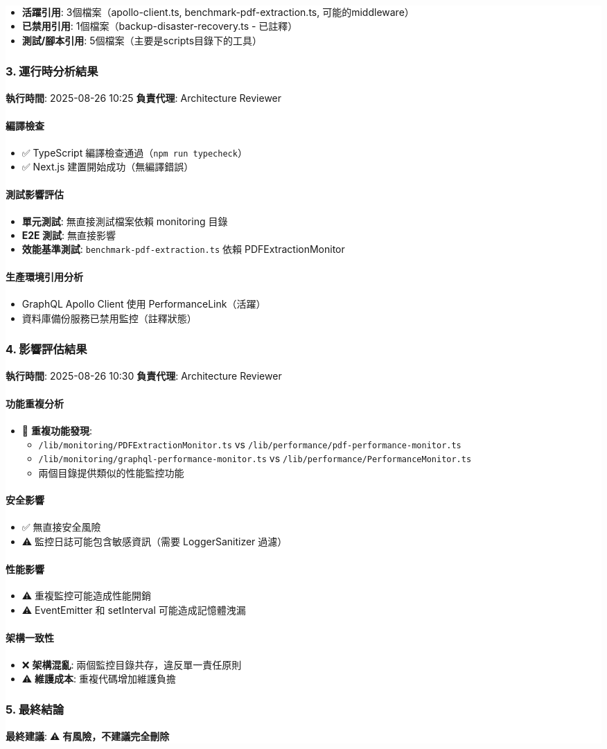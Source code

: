 - **活躍引用**: 3個檔案（apollo-client.ts, benchmark-pdf-extraction.ts, 可能的middleware）
- **已禁用引用**: 1個檔案（backup-disaster-recovery.ts - 已註釋）
- **測試/腳本引用**: 5個檔案（主要是scripts目錄下的工具）

### 3. 運行時分析結果

**執行時間**: 2025-08-26 10:25
**負責代理**: Architecture Reviewer

#### 編譯檢查

- ✅ TypeScript 編譯檢查通過（`npm run typecheck`）
- ✅ Next.js 建置開始成功（無編譯錯誤）

#### 測試影響評估

- **單元測試**: 無直接測試檔案依賴 monitoring 目錄
- **E2E 測試**: 無直接影響
- **效能基準測試**: `benchmark-pdf-extraction.ts` 依賴 PDFExtractionMonitor

#### 生產環境引用分析

- GraphQL Apollo Client 使用 PerformanceLink（活躍）
- 資料庫備份服務已禁用監控（註釋狀態）

### 4. 影響評估結果

**執行時間**: 2025-08-26 10:30
**負責代理**: Architecture Reviewer

#### 功能重複分析

- 🔄 **重複功能發現**:
  - `/lib/monitoring/PDFExtractionMonitor.ts` vs `/lib/performance/pdf-performance-monitor.ts`
  - `/lib/monitoring/graphql-performance-monitor.ts` vs `/lib/performance/PerformanceMonitor.ts`
  - 兩個目錄提供類似的性能監控功能

#### 安全影響

- ✅ 無直接安全風險
- ⚠️ 監控日誌可能包含敏感資訊（需要 LoggerSanitizer 過濾）

#### 性能影響

- ⚠️ 重複監控可能造成性能開銷
- ⚠️ EventEmitter 和 setInterval 可能造成記憶體洩漏

#### 架構一致性

- ❌ **架構混亂**: 兩個監控目錄共存，違反單一責任原則
- ⚠️ **維護成本**: 重複代碼增加維護負擔

### 5. 最終結論

**最終建議**: ⚠️ **有風險，不建議完全刪除**
